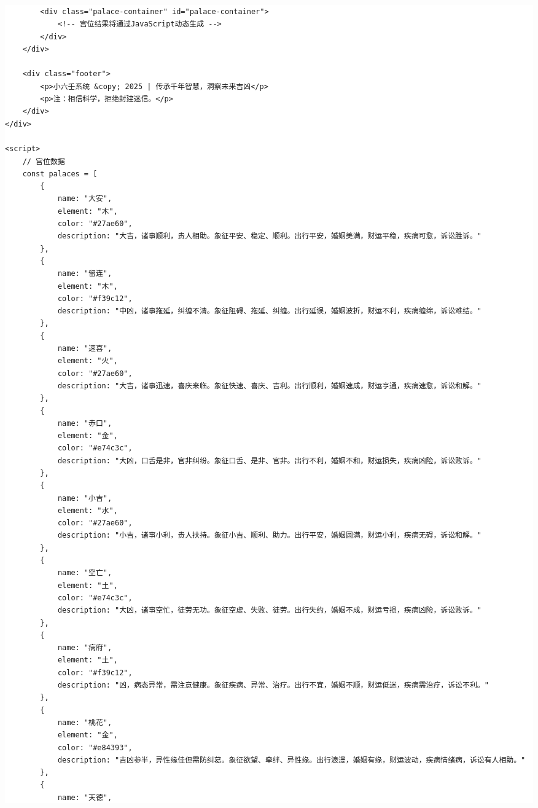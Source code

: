             <div class="palace-container" id="palace-container">
                <!-- 宫位结果将通过JavaScript动态生成 -->
            </div>
        </div>
        
        <div class="footer">
            <p>小六壬系统 &copy; 2025 | 传承千年智慧，洞察未来吉凶</p>
            <p>注：相信科学，拒绝封建迷信。</p>
        </div>
    </div>
    
    <script>
        // 宫位数据
        const palaces = [
            {
                name: "大安",
                element: "木",
                color: "#27ae60",
                description: "大吉，诸事顺利，贵人相助。象征平安、稳定、顺利。出行平安，婚姻美满，财运平稳，疾病可愈，诉讼胜诉。"
            },
            {
                name: "留连",
                element: "木",
                color: "#f39c12",
                description: "中凶，诸事拖延，纠缠不清。象征阻碍、拖延、纠缠。出行延误，婚姻波折，财运不利，疾病缠绵，诉讼难结。"
            },
            {
                name: "速喜",
                element: "火",
                color: "#27ae60",
                description: "大吉，诸事迅速，喜庆来临。象征快速、喜庆、吉利。出行顺利，婚姻速成，财运亨通，疾病速愈，诉讼和解。"
            },
            {
                name: "赤口",
                element: "金",
                color: "#e74c3c",
                description: "大凶，口舌是非，官非纠纷。象征口舌、是非、官非。出行不利，婚姻不和，财运损失，疾病凶险，诉讼败诉。"
            },
            {
                name: "小吉",
                element: "水",
                color: "#27ae60",
                description: "小吉，诸事小利，贵人扶持。象征小吉、顺利、助力。出行平安，婚姻圆满，财运小利，疾病无碍，诉讼和解。"
            },
            {
                name: "空亡",
                element: "土",
                color: "#e74c3c",
                description: "大凶，诸事空忙，徒劳无功。象征空虚、失败、徒劳。出行失约，婚姻不成，财运亏损，疾病凶险，诉讼败诉。"
            },
            {
                name: "病府",
                element: "土",
                color: "#f39c12",
                description: "凶，病态异常，需注意健康。象征疾病、异常、治疗。出行不宜，婚姻不顺，财运低迷，疾病需治疗，诉讼不利。"
            },
            {
                name: "桃花",
                element: "金",
                color: "#e84393",
                description: "吉凶参半，异性缘佳但需防纠葛。象征欲望、牵绊、异性缘。出行浪漫，婚姻有缘，财运波动，疾病情绪病，诉讼有人相助。"
            },
            {
                name: "天德",